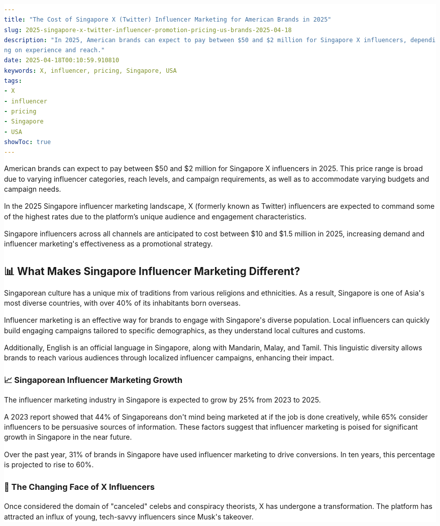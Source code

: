 ```yaml
---
title: "The Cost of Singapore X (Twitter) Influencer Marketing for American Brands in 2025"
slug: 2025-singapore-x-twitter-influencer-promotion-pricing-us-brands-2025-04-18
description: "In 2025, American brands can expect to pay between $50 and $2 million for Singapore X influencers, depending on experience and reach."
date: 2025-04-18T00:10:59.910810
keywords: X, influencer, pricing, Singapore, USA
tags:
- X
- influencer
- pricing
- Singapore
- USA
showToc: true
---
```


American brands can expect to pay between $50 and $2 million for Singapore X influencers in 2025. This price range is broad due to varying influencer categories, reach levels, and campaign requirements, as well as to accommodate varying budgets and campaign needs.

In the 2025 Singapore influencer marketing landscape, X (formerly known as Twitter) influencers are expected to command some of the highest rates due to the platform’s unique audience and engagement characteristics.

Singapore influencers across all channels are anticipated to cost between $10 and $1.5 million in 2025, increasing demand and influencer marketing's effectiveness as a promotional strategy.


## 📊 What Makes Singapore Influencer Marketing Different?
Singaporean culture has a unique mix of traditions from various religions and ethnicities. As a result, Singapore is one of Asia's most diverse countries, with over 40% of its inhabitants born overseas.

Influencer marketing is an effective way for brands to engage with Singapore's diverse population. Local influencers can quickly build engaging campaigns tailored to specific demographics, as they understand local cultures and customs.

Additionally, English is an official language in Singapore, along with Mandarin, Malay, and Tamil. This linguistic diversity allows brands to reach various audiences through localized influencer campaigns, enhancing their impact.

### 📈 Singaporean Influencer Marketing Growth
The influencer marketing industry in Singapore is expected to grow by 25% from 2023 to 2025. 

A 2023 report showed that 44% of Singaporeans don't mind being marketed at if the job is done creatively, while 65% consider influencers to be persuasive sources of information. These factors suggest that influencer marketing is poised for significant growth in Singapore in the near future.

Over the past year, 31% of brands in Singapore have used influencer marketing to drive conversions. In ten years, this percentage is projected to rise to 60%.

### 📢 The Changing Face of X Influencers
Once considered the domain of "canceled" celebs and conspiracy theorists, X has undergone a transformation. The platform has attracted an influx of young, tech-savvy influencers since Musk's takeover.
